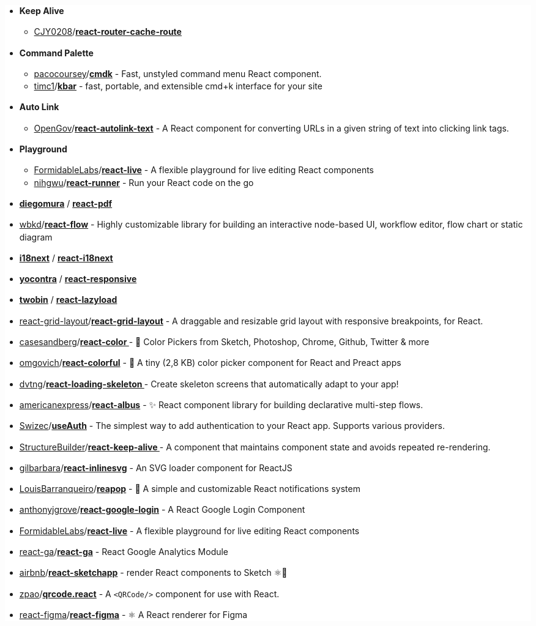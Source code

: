- **Keep Alive**
  - [CJY0208](https://github.com/CJY0208)/**[react-router-cache-route](https://github.com/CJY0208/react-router-cache-route)**
- **Command Palette**
  - [pacocoursey](https://github.com/pacocoursey)/**[cmdk](https://github.com/pacocoursey/cmdk)** - Fast, unstyled command menu React component.
  - [timc1](https://github.com/timc1)/**[kbar](https://github.com/timc1/kbar)** - fast, portable, and extensible cmd+k interface for your site

- **Auto Link**
  - [OpenGov](https://github.com/OpenGov?type=source)/**[react-autolink-text](https://github.com/OpenGov/react-autolink-text)** - A React component for converting URLs in a given string of text into clicking link tags.

- **Playground**
  - [FormidableLabs](https://github.com/FormidableLabs?type=source)/**[react-live](https://github.com/FormidableLabs/react-live)** - A flexible playground for live editing React components
  - [nihgwu](https://github.com/nihgwu)/**[react-runner](https://github.com/nihgwu/react-runner)** - Run your React code on the go

- [**diegomura**](https://github.com/diegomura/) / [**react-pdf**](https://github.com/diegomura/react-pdf/)
- [wbkd](https://github.com/wbkd?type=source)/**[react-flow](https://github.com/wbkd/react-flow)** - Highly customizable library for building an interactive node-based UI, workflow editor, flow chart or static diagram
- [**i18next**](https://github.com/i18next/) / [**react-i18next**](https://github.com/i18next/react-i18next/)
- [**yocontra**](https://github.com/yocontra/) / [**react-responsive**](https://github.com/yocontra/react-responsive/)
- [**twobin**](https://github.com/twobin/) / [**react-lazyload**](https://github.com/twobin/react-lazyload/)
- [react-grid-layout](https://github.com/react-grid-layout?type=source)/**[react-grid-layout](https://github.com/react-grid-layout/react-grid-layout)** - A draggable and resizable grid layout with responsive breakpoints, for React.
- [casesandberg](https://github.com/casesandberg)/**[react-color ](https://github.com/casesandberg/react-color)**- 🎨 Color Pickers from Sketch, Photoshop, Chrome, Github, Twitter & more
- [omgovich](https://github.com/omgovich)/**[react-colorful](https://github.com/omgovich/react-colorful)** - 🎨 A tiny (2,8 KB) color picker component for React and Preact apps
- [dvtng](https://github.com/dvtng)/**[react-loading-skeleton ](https://github.com/dvtng/react-loading-skeleton)**- Create skeleton screens that automatically adapt to your app!
- [americanexpress](https://github.com/americanexpress?type=source)/**[react-albus](https://github.com/americanexpress/react-albus)** - ✨ React component library for building declarative multi-step flows.
- [Swizec](https://github.com/Swizec)/**[useAuth](https://github.com/Swizec/useAuth)** - The simplest way to add authentication to your React app. Supports various providers.
- [StructureBuilder](https://github.com/StructureBuilder?type=source)/**[react-keep-alive ](https://github.com/StructureBuilder/react-keep-alive)**- A component that maintains component state and avoids repeated re-rendering.
- [gilbarbara](https://github.com/gilbarbara)/**[react-inlinesvg](https://github.com/gilbarbara/react-inlinesvg)** - An SVG loader component for ReactJS
- [LouisBarranqueiro](https://github.com/LouisBarranqueiro)/**[reapop](https://github.com/LouisBarranqueiro/reapop)** - 📮 A simple and customizable React notifications system
- [anthonyjgrove](https://github.com/anthonyjgrove)/**[react-google-login](https://github.com/anthonyjgrove/react-google-login)** - A React Google Login Component
- [FormidableLabs](https://github.com/FormidableLabs?type=source)/**[react-live](https://github.com/FormidableLabs/react-live)** - A flexible playground for live editing React components
- [react-ga](https://github.com/react-ga)/**[react-ga](https://github.com/react-ga/react-ga)** - React Google Analytics Module
- [airbnb](https://github.com/airbnb?type=source)/**[react-sketchapp](https://github.com/airbnb/react-sketchapp)** - render React components to Sketch ⚛️💎
- [zpao](https://github.com/zpao)/**[qrcode.react](https://github.com/zpao/qrcode.react)** - A `<QRCode/>` component for use with React.
- [react-figma](https://github.com/react-figma?type=source)/**[react-figma](https://github.com/react-figma/react-figma)** - ⚛️ A React renderer for Figma